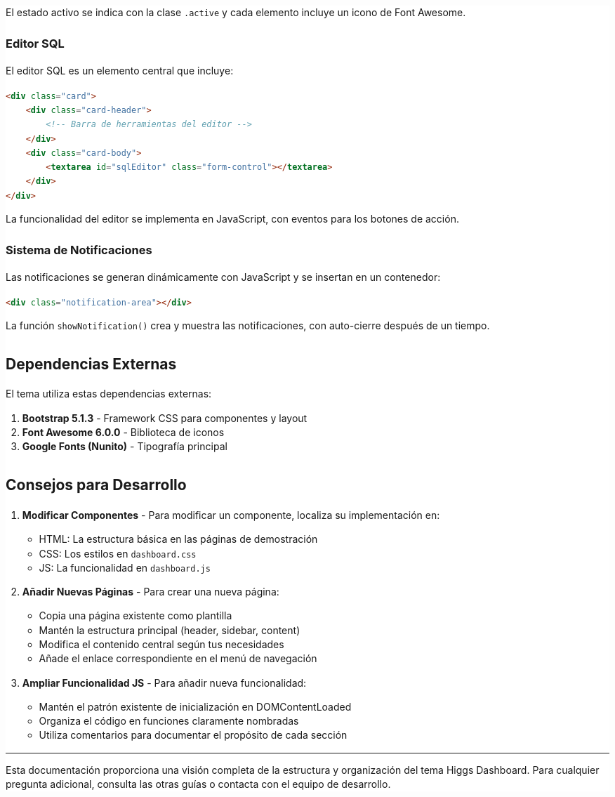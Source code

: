El estado activo se indica con la clase `.active` y cada elemento incluye un icono de Font Awesome.

### Editor SQL

El editor SQL es un elemento central que incluye:

```html
<div class="card">
    <div class="card-header">
        <!-- Barra de herramientas del editor -->
    </div>
    <div class="card-body">
        <textarea id="sqlEditor" class="form-control"></textarea>
    </div>
</div>
```

La funcionalidad del editor se implementa en JavaScript, con eventos para los botones de acción.

### Sistema de Notificaciones

Las notificaciones se generan dinámicamente con JavaScript y se insertan en un contenedor:

```html
<div class="notification-area"></div>
```

La función `showNotification()` crea y muestra las notificaciones, con auto-cierre después de un tiempo.

## Dependencias Externas

El tema utiliza estas dependencias externas:

1. **Bootstrap 5.1.3** - Framework CSS para componentes y layout
2. **Font Awesome 6.0.0** - Biblioteca de iconos
3. **Google Fonts (Nunito)** - Tipografía principal

## Consejos para Desarrollo

1. **Modificar Componentes** - Para modificar un componente, localiza su implementación en:
   - HTML: La estructura básica en las páginas de demostración
   - CSS: Los estilos en `dashboard.css`
   - JS: La funcionalidad en `dashboard.js`

2. **Añadir Nuevas Páginas** - Para crear una nueva página:
   - Copia una página existente como plantilla
   - Mantén la estructura principal (header, sidebar, content)
   - Modifica el contenido central según tus necesidades
   - Añade el enlace correspondiente en el menú de navegación

3. **Ampliar Funcionalidad JS** - Para añadir nueva funcionalidad:
   - Mantén el patrón existente de inicialización en DOMContentLoaded
   - Organiza el código en funciones claramente nombradas
   - Utiliza comentarios para documentar el propósito de cada sección

---

Esta documentación proporciona una visión completa de la estructura y organización del tema Higgs Dashboard. Para cualquier pregunta adicional, consulta las otras guías o contacta con el equipo de desarrollo.
